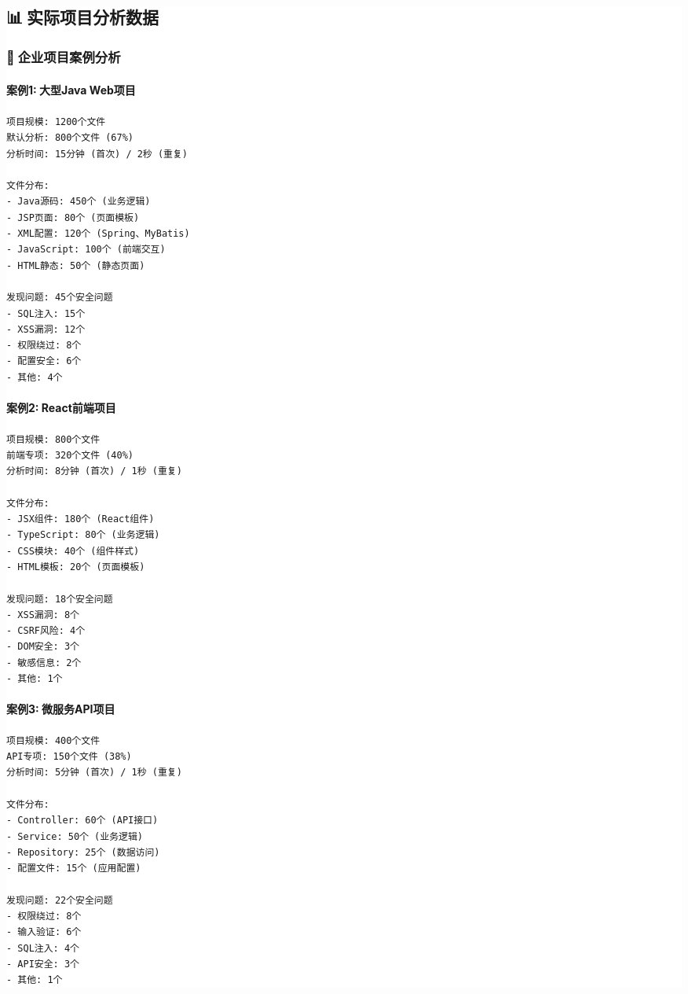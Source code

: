 ## 📊 实际项目分析数据

### 🏢 **企业项目案例分析**

#### **案例1: 大型Java Web项目**
```
项目规模: 1200个文件
默认分析: 800个文件 (67%)
分析时间: 15分钟 (首次) / 2秒 (重复)

文件分布:
- Java源码: 450个 (业务逻辑)
- JSP页面: 80个 (页面模板)  
- XML配置: 120个 (Spring、MyBatis)
- JavaScript: 100个 (前端交互)
- HTML静态: 50个 (静态页面)

发现问题: 45个安全问题
- SQL注入: 15个
- XSS漏洞: 12个  
- 权限绕过: 8个
- 配置安全: 6个
- 其他: 4个
```

#### **案例2: React前端项目**
```
项目规模: 800个文件
前端专项: 320个文件 (40%)
分析时间: 8分钟 (首次) / 1秒 (重复)

文件分布:
- JSX组件: 180个 (React组件)
- TypeScript: 80个 (业务逻辑)
- CSS模块: 40个 (组件样式)
- HTML模板: 20个 (页面模板)

发现问题: 18个安全问题
- XSS漏洞: 8个
- CSRF风险: 4个
- DOM安全: 3个
- 敏感信息: 2个
- 其他: 1个
```

#### **案例3: 微服务API项目**
```
项目规模: 400个文件
API专项: 150个文件 (38%)
分析时间: 5分钟 (首次) / 1秒 (重复)

文件分布:
- Controller: 60个 (API接口)
- Service: 50个 (业务逻辑)
- Repository: 25个 (数据访问)
- 配置文件: 15个 (应用配置)

发现问题: 22个安全问题
- 权限绕过: 8个
- 输入验证: 6个
- SQL注入: 4个
- API安全: 3个
- 其他: 1个
```